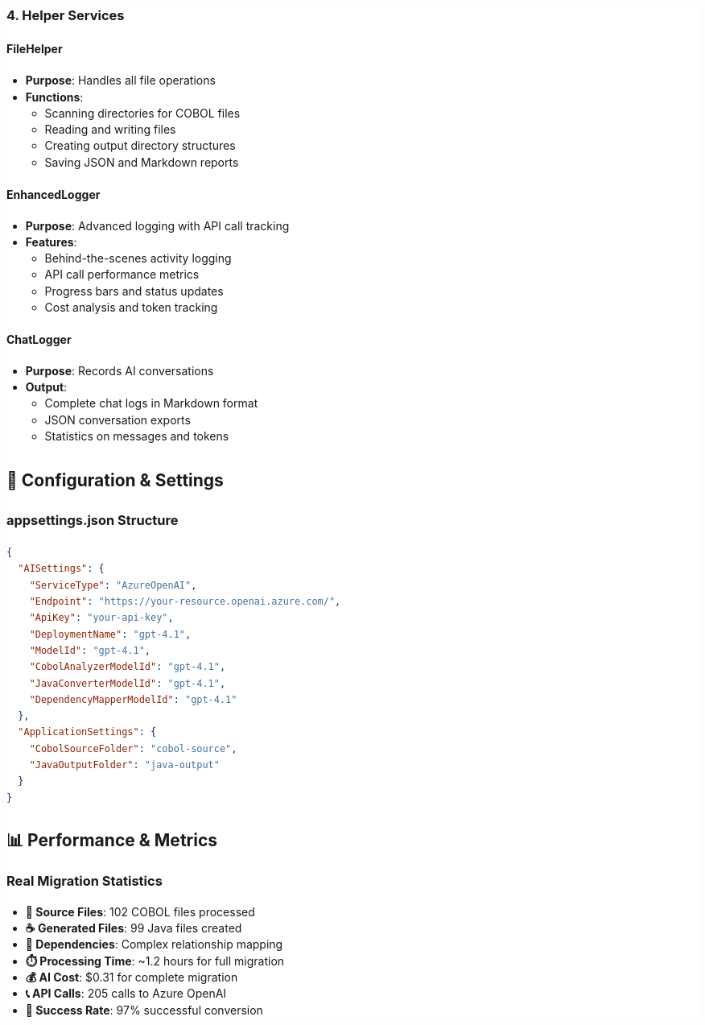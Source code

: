 ### 4. **Helper Services**

#### **FileHelper**
- **Purpose**: Handles all file operations
- **Functions**:
  - Scanning directories for COBOL files
  - Reading and writing files
  - Creating output directory structures
  - Saving JSON and Markdown reports

#### **EnhancedLogger**
- **Purpose**: Advanced logging with API call tracking
- **Features**:
  - Behind-the-scenes activity logging
  - API call performance metrics
  - Progress bars and status updates
  - Cost analysis and token tracking

#### **ChatLogger**
- **Purpose**: Records AI conversations
- **Output**:
  - Complete chat logs in Markdown format
  - JSON conversation exports
  - Statistics on messages and tokens

## 🔧 Configuration & Settings

### **appsettings.json Structure**
```json
{
  "AISettings": {
    "ServiceType": "AzureOpenAI",
    "Endpoint": "https://your-resource.openai.azure.com/",
    "ApiKey": "your-api-key",
    "DeploymentName": "gpt-4.1",
    "ModelId": "gpt-4.1",
    "CobolAnalyzerModelId": "gpt-4.1",
    "JavaConverterModelId": "gpt-4.1",
    "DependencyMapperModelId": "gpt-4.1"
  },
  "ApplicationSettings": {
    "CobolSourceFolder": "cobol-source",
    "JavaOutputFolder": "java-output"
  }
}
```

## 📊 Performance & Metrics

### **Real Migration Statistics**
- **📁 Source Files**: 102 COBOL files processed
- **☕ Generated Files**: 99 Java files created
- **🔗 Dependencies**: Complex relationship mapping
- **⏱️ Processing Time**: ~1.2 hours for full migration
- **💰 AI Cost**: $0.31 for complete migration
- **📞 API Calls**: 205 calls to Azure OpenAI
- **🎯 Success Rate**: 97% successful conversion

